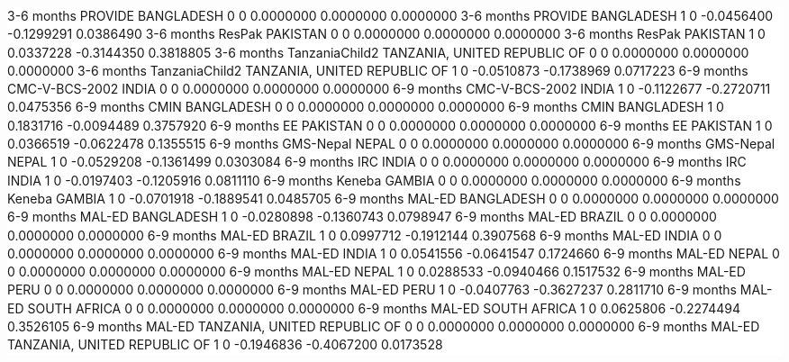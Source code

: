 3-6 months     PROVIDE          BANGLADESH                     0                    0                  0.0000000    0.0000000    0.0000000
3-6 months     PROVIDE          BANGLADESH                     1                    0                 -0.0456400   -0.1299291    0.0386490
3-6 months     ResPak           PAKISTAN                       0                    0                  0.0000000    0.0000000    0.0000000
3-6 months     ResPak           PAKISTAN                       1                    0                  0.0337228   -0.3144350    0.3818805
3-6 months     TanzaniaChild2   TANZANIA, UNITED REPUBLIC OF   0                    0                  0.0000000    0.0000000    0.0000000
3-6 months     TanzaniaChild2   TANZANIA, UNITED REPUBLIC OF   1                    0                 -0.0510873   -0.1738969    0.0717223
6-9 months     CMC-V-BCS-2002   INDIA                          0                    0                  0.0000000    0.0000000    0.0000000
6-9 months     CMC-V-BCS-2002   INDIA                          1                    0                 -0.1122677   -0.2720711    0.0475356
6-9 months     CMIN             BANGLADESH                     0                    0                  0.0000000    0.0000000    0.0000000
6-9 months     CMIN             BANGLADESH                     1                    0                  0.1831716   -0.0094489    0.3757920
6-9 months     EE               PAKISTAN                       0                    0                  0.0000000    0.0000000    0.0000000
6-9 months     EE               PAKISTAN                       1                    0                  0.0366519   -0.0622478    0.1355515
6-9 months     GMS-Nepal        NEPAL                          0                    0                  0.0000000    0.0000000    0.0000000
6-9 months     GMS-Nepal        NEPAL                          1                    0                 -0.0529208   -0.1361499    0.0303084
6-9 months     IRC              INDIA                          0                    0                  0.0000000    0.0000000    0.0000000
6-9 months     IRC              INDIA                          1                    0                 -0.0197403   -0.1205916    0.0811110
6-9 months     Keneba           GAMBIA                         0                    0                  0.0000000    0.0000000    0.0000000
6-9 months     Keneba           GAMBIA                         1                    0                 -0.0701918   -0.1889541    0.0485705
6-9 months     MAL-ED           BANGLADESH                     0                    0                  0.0000000    0.0000000    0.0000000
6-9 months     MAL-ED           BANGLADESH                     1                    0                 -0.0280898   -0.1360743    0.0798947
6-9 months     MAL-ED           BRAZIL                         0                    0                  0.0000000    0.0000000    0.0000000
6-9 months     MAL-ED           BRAZIL                         1                    0                  0.0997712   -0.1912144    0.3907568
6-9 months     MAL-ED           INDIA                          0                    0                  0.0000000    0.0000000    0.0000000
6-9 months     MAL-ED           INDIA                          1                    0                  0.0541556   -0.0641547    0.1724660
6-9 months     MAL-ED           NEPAL                          0                    0                  0.0000000    0.0000000    0.0000000
6-9 months     MAL-ED           NEPAL                          1                    0                  0.0288533   -0.0940466    0.1517532
6-9 months     MAL-ED           PERU                           0                    0                  0.0000000    0.0000000    0.0000000
6-9 months     MAL-ED           PERU                           1                    0                 -0.0407763   -0.3627237    0.2811710
6-9 months     MAL-ED           SOUTH AFRICA                   0                    0                  0.0000000    0.0000000    0.0000000
6-9 months     MAL-ED           SOUTH AFRICA                   1                    0                  0.0625806   -0.2274494    0.3526105
6-9 months     MAL-ED           TANZANIA, UNITED REPUBLIC OF   0                    0                  0.0000000    0.0000000    0.0000000
6-9 months     MAL-ED           TANZANIA, UNITED REPUBLIC OF   1                    0                 -0.1946836   -0.4067200    0.0173528
